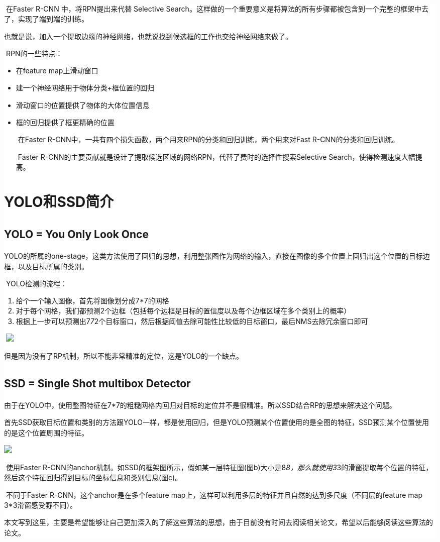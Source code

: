 ​	在Faster R-CNN 中，将RPN提出来代替 Selective Search。这样做的一个重要意义是将算法的所有步骤都被包含到一个完整的框架中去了，实现了端到端的训练。

​	也就是说，加入一个提取边缘的神经网络，也就说找到候选框的工作也交给神经网络来做了。

​	RPN的一些特点：

- 在feature map上滑动窗口

- 建一个神经网络用于物体分类+框位置的回归

- 滑动窗口的位置提供了物体的大体位置信息

- 框的回归提供了框更精确的位置

  ​	在Faster R-CNN中，一共有四个损失函数，两个用来RPN的分类和回归训练，两个用来对Fast R-CNN的分类和回归训练。

  ​	Faster R-CNN的主要贡献就是设计了提取候选区域的网络RPN，代替了费时的选择性搜索Selective Search，使得检测速度大幅提高。

# YOLO和SSD简介

## YOLO = You Only Look Once

​	YOLO的所属的one-stage，这类方法使用了回归的思想，利用整张图作为网络的输入，直接在图像的多个位置上回归出这个位置的目标边框，以及目标所属的类别。

​	YOLO检测的流程：

1. 给个一个输入图像，首先将图像划分成7*7的网格
2. 对于每个网格，我们都预测2个边框（包括每个边框是目标的置信度以及每个边框区域在多个类别上的概率）
3. 根据上一步可以预测出7*7*2个目标窗口，然后根据阈值去除可能性比较低的目标窗口，最后NMS去除冗余窗口即可

​	![](https://ws1.sinaimg.cn/large/007BZfbEly1g0hig4y8a7j30hw0bbjs1.jpg)

​	但是因为没有了RP机制，所以不能非常精准的定位，这是YOLO的一个缺点。

## SSD = Single Shot multibox Detector

​	由于在YOLO中，使用整图特征在7*7的粗糙网格内回归对目标的定位并不是很精准。所以SSD结合RP的思想来解决这个问题。 

​	首先SSD获取目标位置和类别的方法跟YOLO一样，都是使用回归，但是YOLO预测某个位置使用的是全图的特征，SSD预测某个位置使用的是这个位置周围的特征。

![](https://ws1.sinaimg.cn/large/007BZfbEly1g0hil5p7hcj30hs06sdgf.jpg)

​	使用Faster R-CNN的anchor机制。如SSD的框架图所示，假如某一层特征图(图b)大小是8*8，那么就使用3*3的滑窗提取每个位置的特征，然后这个特征回归得到目标的坐标信息和类别信息(图c)。

​	不同于Faster R-CNN，这个anchor是在多个feature map上，这样可以利用多层的特征并且自然的达到多尺度（不同层的feature map 3*3滑窗感受野不同）。



​	本文写到这里，主要是希望能够让自己更加深入的了解这些算法的思想，由于目前没有时间去阅读相关论文，希望以后能够阅读这些算法的论文。